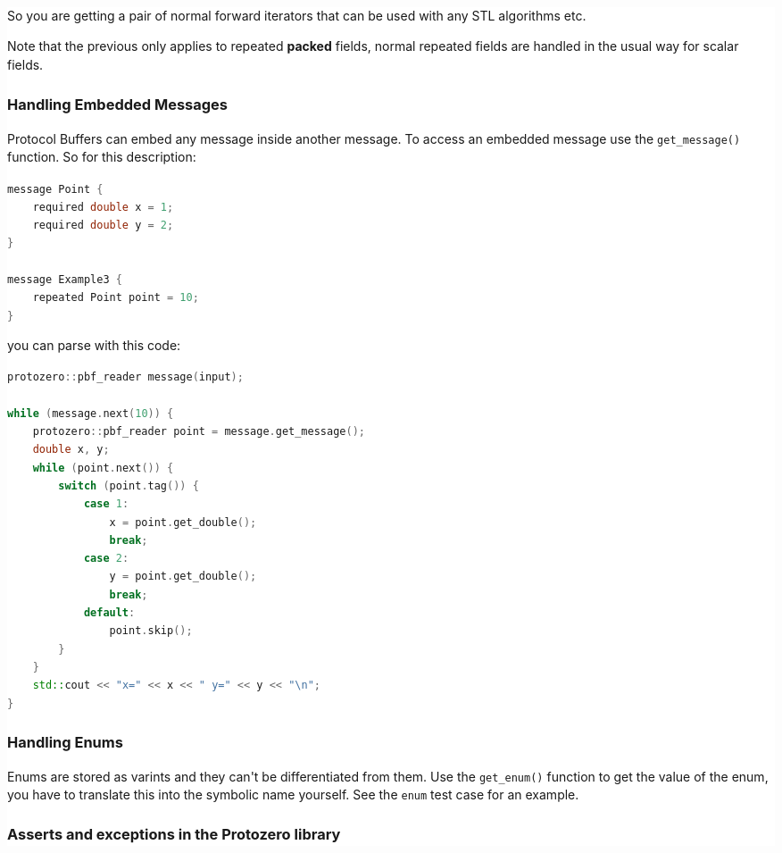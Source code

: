 So you are getting a pair of normal forward iterators that can be used with any
STL algorithms etc.

Note that the previous only applies to repeated **packed** fields, normal
repeated fields are handled in the usual way for scalar fields.


### Handling Embedded Messages

Protocol Buffers can embed any message inside another message. To access an
embedded message use the `get_message()` function. So for this description:

```cpp
message Point {
    required double x = 1;
    required double y = 2;
}

message Example3 {
    repeated Point point = 10;
}
```

you can parse with this code:

```cpp
protozero::pbf_reader message(input);

while (message.next(10)) {
    protozero::pbf_reader point = message.get_message();
    double x, y;
    while (point.next()) {
        switch (point.tag()) {
            case 1:
                x = point.get_double();
                break;
            case 2:
                y = point.get_double();
                break;
            default:
                point.skip();
        }
    }
    std::cout << "x=" << x << " y=" << y << "\n";
}
```

### Handling Enums

Enums are stored as varints and they can't be differentiated from them. Use
the `get_enum()` function to get the value of the enum, you have to translate
this into the symbolic name yourself. See the `enum` test case for an example.


### Asserts and exceptions in the Protozero library
